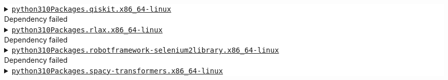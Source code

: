 <tr>
<td>
<details><summary>
<tt><a href='https://hydra.nixos.org/build/192098589'>python310Packages.qiskit.x86_64-linux</a></tt>
</summary></details>
</td>
<td>Dependency failed</td>
</tr>
<tr>
<td>
<details><summary>
<tt><a href='https://hydra.nixos.org/build/192109964'>python310Packages.rlax.x86_64-linux</a></tt>
</summary></details>
</td>
<td>Dependency failed</td>
</tr>
<tr>
<td>
<details><summary>
<tt><a href='https://hydra.nixos.org/build/190416112'>python310Packages.robotframework-selenium2library.x86_64-linux</a></tt>
</summary></details>
</td>
<td>Dependency failed</td>
</tr>
<tr>
<td>
<details><summary>
<tt><a href='https://hydra.nixos.org/build/192107429'>python310Packages.spacy-transformers.x86_64-linux</a></tt>
</summary>
<ul>
<li>